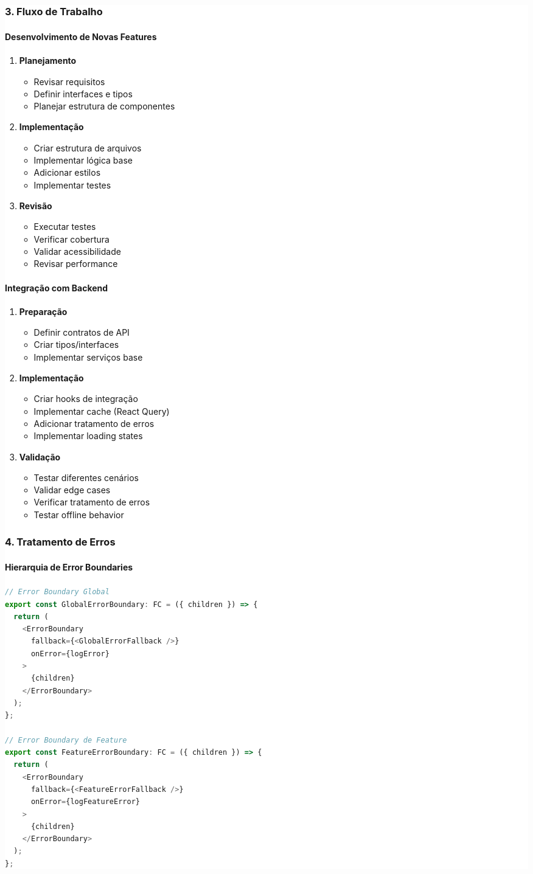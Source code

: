 ### 3. Fluxo de Trabalho

#### Desenvolvimento de Novas Features
1. **Planejamento**
   - Revisar requisitos
   - Definir interfaces e tipos
   - Planejar estrutura de componentes

2. **Implementação**
   - Criar estrutura de arquivos
   - Implementar lógica base
   - Adicionar estilos
   - Implementar testes

3. **Revisão**
   - Executar testes
   - Verificar cobertura
   - Validar acessibilidade
   - Revisar performance

#### Integração com Backend
1. **Preparação**
   - Definir contratos de API
   - Criar tipos/interfaces
   - Implementar serviços base

2. **Implementação**
   - Criar hooks de integração
   - Implementar cache (React Query)
   - Adicionar tratamento de erros
   - Implementar loading states

3. **Validação**
   - Testar diferentes cenários
   - Validar edge cases
   - Verificar tratamento de erros
   - Testar offline behavior

### 4. Tratamento de Erros

#### Hierarquia de Error Boundaries
```typescript
// Error Boundary Global
export const GlobalErrorBoundary: FC = ({ children }) => {
  return (
    <ErrorBoundary
      fallback={<GlobalErrorFallback />}
      onError={logError}
    >
      {children}
    </ErrorBoundary>
  );
};

// Error Boundary de Feature
export const FeatureErrorBoundary: FC = ({ children }) => {
  return (
    <ErrorBoundary
      fallback={<FeatureErrorFallback />}
      onError={logFeatureError}
    >
      {children}
    </ErrorBoundary>
  );
};
```